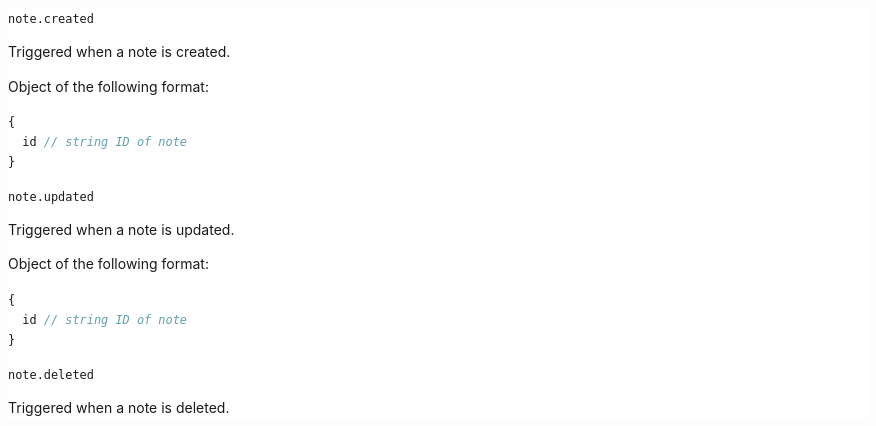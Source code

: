 <tbody>
<tr>
<td>

`note.created`

</td>
<td>

Triggered when a note is created.

</td>
<td>

Object of the following format:

```js noReport noCopy
{
  id // string ID of note
}
```

</td>
</tr>

<tr>
<td>

`note.updated`

</td>
<td>

Triggered when a note is updated.

</td>
<td>

Object of the following format:

```js noReport noCopy
{
  id // string ID of note
}
```

</td>
</tr>

<tr>
<td>

`note.deleted`

</td>
<td>

Triggered when a note is deleted.

</td>
<td>
